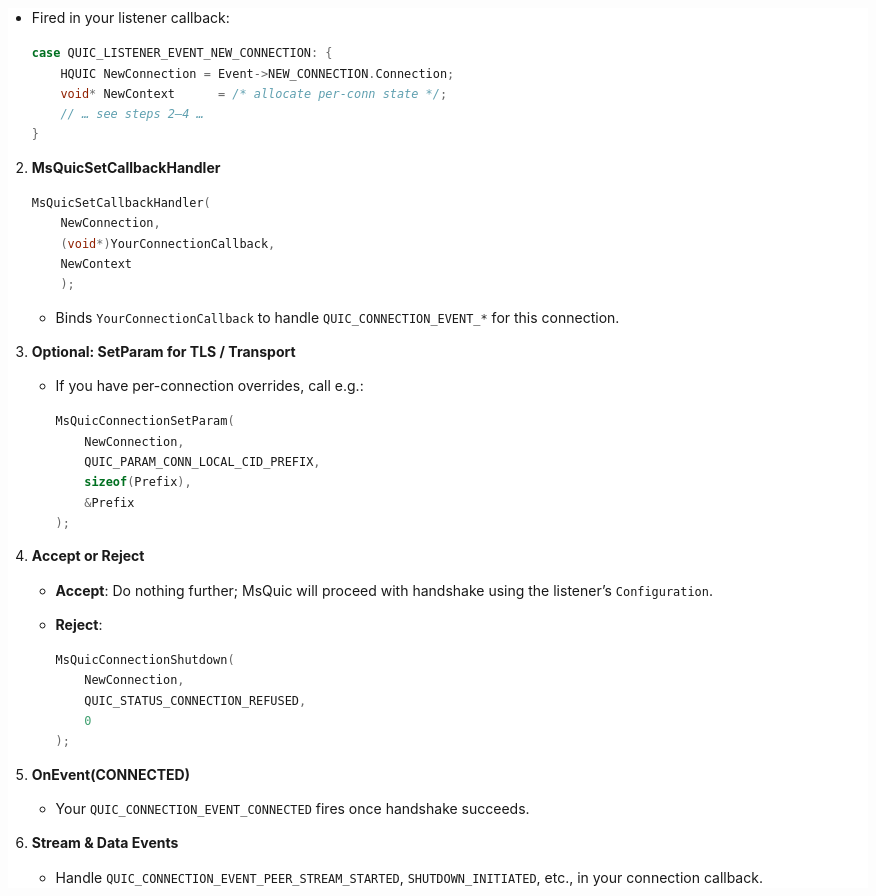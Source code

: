    * Fired in your listener callback:

     ```cpp
     case QUIC_LISTENER_EVENT_NEW_CONNECTION: {
         HQUIC NewConnection = Event->NEW_CONNECTION.Connection;
         void* NewContext      = /* allocate per-conn state */;
         // … see steps 2–4 …
     }
     ```

2. **MsQuicSetCallbackHandler**

   ```cpp
   MsQuicSetCallbackHandler(
       NewConnection,
       (void*)YourConnectionCallback,
       NewContext
       );
   ```

   * Binds `YourConnectionCallback` to handle `QUIC_CONNECTION_EVENT_*` for this connection.

3. **Optional: SetParam for TLS / Transport**

   * If you have per-connection overrides, call e.g.:

     ```cpp
     MsQuicConnectionSetParam(
         NewConnection,
         QUIC_PARAM_CONN_LOCAL_CID_PREFIX,
         sizeof(Prefix),
         &Prefix
     );
     ```

4. **Accept or Reject**

   * **Accept**: Do nothing further; MsQuic will proceed with handshake using the listener’s `Configuration`.
   * **Reject**:

     ```cpp
     MsQuicConnectionShutdown(
         NewConnection,
         QUIC_STATUS_CONNECTION_REFUSED,
         0
     );
     ```

5. **OnEvent(CONNECTED)**

   * Your `QUIC_CONNECTION_EVENT_CONNECTED` fires once handshake succeeds.

6. **Stream & Data Events**

   * Handle `QUIC_CONNECTION_EVENT_PEER_STREAM_STARTED`, `SHUTDOWN_INITIATED`, etc., in your connection callback.
